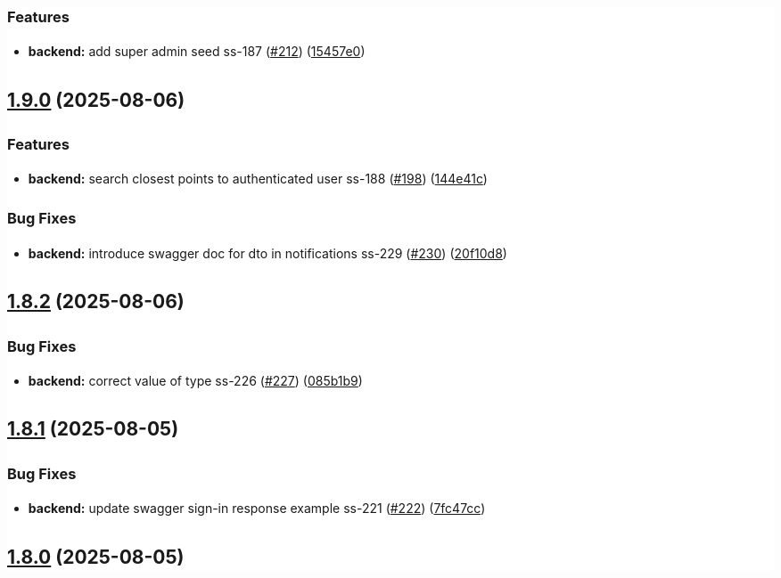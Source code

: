 
### Features

* **backend:** add super admin seed ss-187 ([#212](https://github.com/BinaryStudioAcademy/bsa-2025-smartscapes/issues/212)) ([15457e0](https://github.com/BinaryStudioAcademy/bsa-2025-smartscapes/commit/15457e0521ea078d179bd0471402713f92b9b751))

## [1.9.0](https://github.com/BinaryStudioAcademy/bsa-2025-smartscapes/compare/backend-v1.8.2...backend-v1.9.0) (2025-08-06)


### Features

* **backend:** search closest points to authenticated user ss-188 ([#198](https://github.com/BinaryStudioAcademy/bsa-2025-smartscapes/issues/198)) ([144e41c](https://github.com/BinaryStudioAcademy/bsa-2025-smartscapes/commit/144e41c87e7f4fbf313cac3fc2ac6c53464949e9))


### Bug Fixes

* **backend:** introduce swagger doc for dto in notifications ss-229 ([#230](https://github.com/BinaryStudioAcademy/bsa-2025-smartscapes/issues/230)) ([20f10d8](https://github.com/BinaryStudioAcademy/bsa-2025-smartscapes/commit/20f10d8877c683e15920ca354b5accfe114c9f9f))

## [1.8.2](https://github.com/BinaryStudioAcademy/bsa-2025-smartscapes/compare/backend-v1.8.1...backend-v1.8.2) (2025-08-06)


### Bug Fixes

* **backend:** correct value of type ss-226 ([#227](https://github.com/BinaryStudioAcademy/bsa-2025-smartscapes/issues/227)) ([085b1b9](https://github.com/BinaryStudioAcademy/bsa-2025-smartscapes/commit/085b1b908a9575d4b0394c7fb6f8b3cfc414e926))

## [1.8.1](https://github.com/BinaryStudioAcademy/bsa-2025-smartscapes/compare/backend-v1.8.0...backend-v1.8.1) (2025-08-05)


### Bug Fixes

* **backend:** update swagger sign-in response example ss-221 ([#222](https://github.com/BinaryStudioAcademy/bsa-2025-smartscapes/issues/222)) ([7fc47cc](https://github.com/BinaryStudioAcademy/bsa-2025-smartscapes/commit/7fc47ccaeef644774be314cb7b2fa5be3b04d1d2))

## [1.8.0](https://github.com/BinaryStudioAcademy/bsa-2025-smartscapes/compare/backend-v1.7.0...backend-v1.8.0) (2025-08-05)

